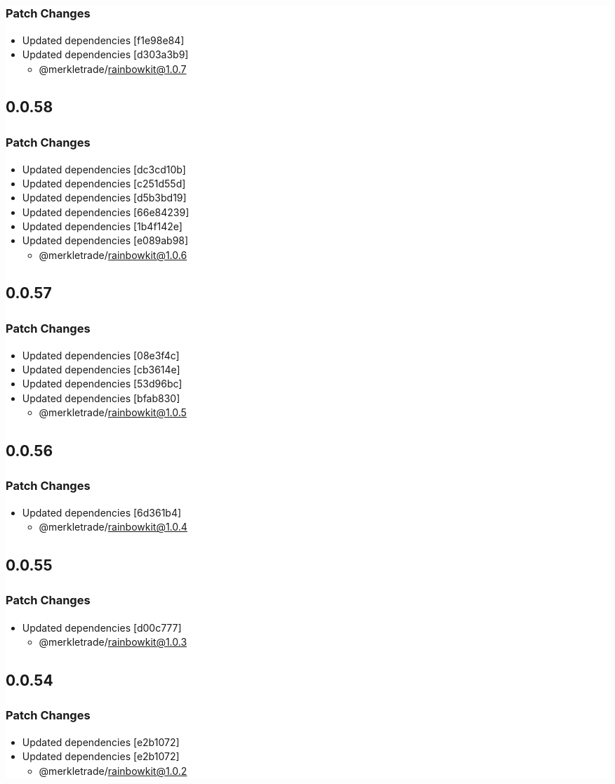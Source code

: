 ### Patch Changes

- Updated dependencies [f1e98e84]
- Updated dependencies [d303a3b9]
  - @merkletrade/rainbowkit@1.0.7

## 0.0.58

### Patch Changes

- Updated dependencies [dc3cd10b]
- Updated dependencies [c251d55d]
- Updated dependencies [d5b3bd19]
- Updated dependencies [66e84239]
- Updated dependencies [1b4f142e]
- Updated dependencies [e089ab98]
  - @merkletrade/rainbowkit@1.0.6

## 0.0.57

### Patch Changes

- Updated dependencies [08e3f4c]
- Updated dependencies [cb3614e]
- Updated dependencies [53d96bc]
- Updated dependencies [bfab830]
  - @merkletrade/rainbowkit@1.0.5

## 0.0.56

### Patch Changes

- Updated dependencies [6d361b4]
  - @merkletrade/rainbowkit@1.0.4

## 0.0.55

### Patch Changes

- Updated dependencies [d00c777]
  - @merkletrade/rainbowkit@1.0.3

## 0.0.54

### Patch Changes

- Updated dependencies [e2b1072]
- Updated dependencies [e2b1072]
  - @merkletrade/rainbowkit@1.0.2
